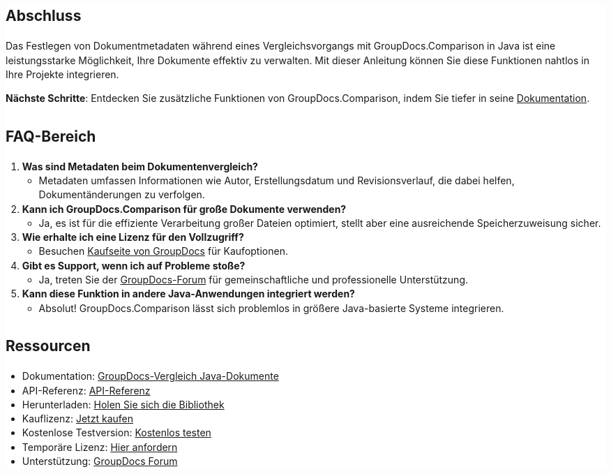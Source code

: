 ## Abschluss

Das Festlegen von Dokumentmetadaten während eines Vergleichsvorgangs mit GroupDocs.Comparison in Java ist eine leistungsstarke Möglichkeit, Ihre Dokumente effektiv zu verwalten. Mit dieser Anleitung können Sie diese Funktionen nahtlos in Ihre Projekte integrieren.

**Nächste Schritte**: Entdecken Sie zusätzliche Funktionen von GroupDocs.Comparison, indem Sie tiefer in seine [Dokumentation](https://docs.groupdocs.com/comparison/java/).

## FAQ-Bereich

1. **Was sind Metadaten beim Dokumentenvergleich?**
   - Metadaten umfassen Informationen wie Autor, Erstellungsdatum und Revisionsverlauf, die dabei helfen, Dokumentänderungen zu verfolgen.
2. **Kann ich GroupDocs.Comparison für große Dokumente verwenden?**
   - Ja, es ist für die effiziente Verarbeitung großer Dateien optimiert, stellt aber eine ausreichende Speicherzuweisung sicher.
3. **Wie erhalte ich eine Lizenz für den Vollzugriff?**
   - Besuchen [Kaufseite von GroupDocs](https://purchase.groupdocs.com/buy) für Kaufoptionen.
4. **Gibt es Support, wenn ich auf Probleme stoße?**
   - Ja, treten Sie der [GroupDocs-Forum](https://forum.groupdocs.com/c/comparison) für gemeinschaftliche und professionelle Unterstützung.
5. **Kann diese Funktion in andere Java-Anwendungen integriert werden?**
   - Absolut! GroupDocs.Comparison lässt sich problemlos in größere Java-basierte Systeme integrieren.

## Ressourcen

- Dokumentation: [GroupDocs-Vergleich Java-Dokumente](https://docs.groupdocs.com/comparison/java/)
- API-Referenz: [API-Referenz](https://reference.groupdocs.com/comparison/java/)
- Herunterladen: [Holen Sie sich die Bibliothek](https://releases.groupdocs.com/comparison/java/)
- Kauflizenz: [Jetzt kaufen](https://purchase.groupdocs.com/buy)
- Kostenlose Testversion: [Kostenlos testen](https://releases.groupdocs.com/comparison/java/)
- Temporäre Lizenz: [Hier anfordern](https://purchase.groupdocs.com/temporary-license/)
- Unterstützung: [GroupDocs Forum](https://forum.groupdocs.com/c/comparison)